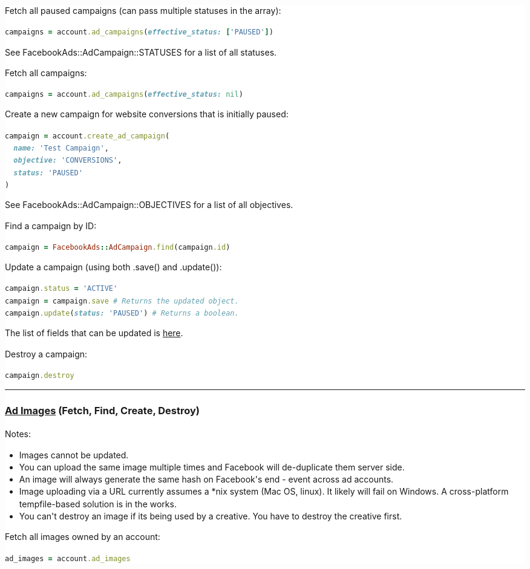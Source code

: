 Fetch all paused campaigns (can pass multiple statuses in the array):
```ruby
campaigns = account.ad_campaigns(effective_status: ['PAUSED'])
```
See FacebookAds::AdCampaign::STATUSES for a list of all statuses.

Fetch all campaigns:
```ruby
campaigns = account.ad_campaigns(effective_status: nil)
```

Create a new campaign for website conversions that is initially paused:
```ruby
campaign = account.create_ad_campaign(
  name: 'Test Campaign',
  objective: 'CONVERSIONS',
  status: 'PAUSED'
)
```
See FacebookAds::AdCampaign::OBJECTIVES for a list of all objectives.

Find a campaign by ID:
```ruby
campaign = FacebookAds::AdCampaign.find(campaign.id)
```

Update a campaign (using both .save() and .update()):
```ruby
campaign.status = 'ACTIVE'
campaign = campaign.save # Returns the updated object.
campaign.update(status: 'PAUSED') # Returns a boolean.
```
The list of fields that can be updated is [here](https://developers.facebook.com/docs/marketing-api/reference/ad-campaign-group#Updating).

Destroy a campaign:
```ruby
campaign.destroy
```

___

### [Ad Images](https://developers.facebook.com/docs/marketing-api/reference/ad-image) (Fetch, Find, Create, Destroy)

Notes:
* Images cannot be updated.
* You can upload the same image multiple times and Facebook will de-duplicate them server side.
* An image will always generate the same hash on Facebook's end - event across ad accounts.
* Image uploading via a URL currently assumes a \*nix system (Mac OS, linux). It likely will fail on Windows. A cross-platform tempfile-based solution is in the works.
* You can't destroy an image if its being used by a creative. You have to destroy the creative first.

Fetch all images owned by an account:
```ruby
ad_images = account.ad_images
```
